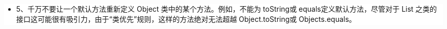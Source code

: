 * 5、千万不要让一个默认方法重新定义 Object 类中的某个方法。例如，不能为 toString或 equals定义默认方法，尽管对于 List 之类的接口这可能很有吸引力，由于“类优先”规则，这样的方法绝对无法超越 Object.toString或 Objects.equals。
























































































